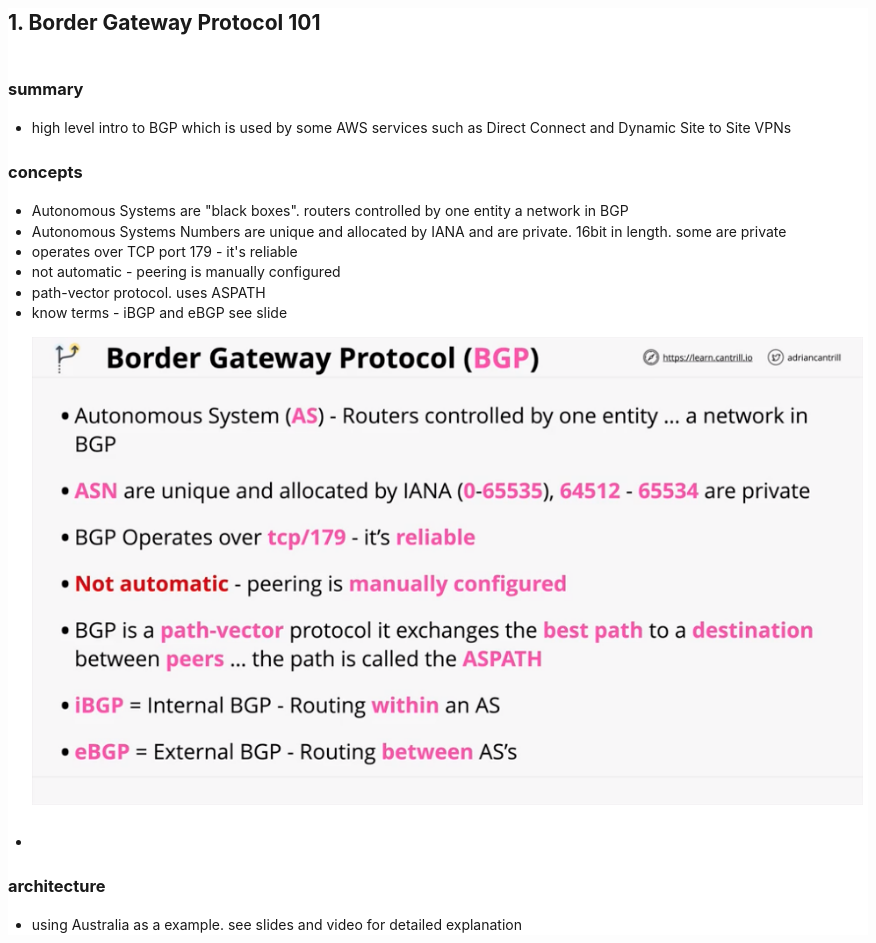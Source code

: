 ## 1. Border Gateway Protocol 101

#

### summary

- high level intro to BGP which is used by some AWS services such as Direct Connect and Dynamic Site to Site VPNs

### concepts

- Autonomous Systems are "black boxes". routers controlled by one entity a network in BGP
- Autonomous Systems Numbers are unique and allocated by IANA and are private. 16bit in length. some are private
- operates over TCP port 179 - it's reliable
- not automatic - peering is manually configured
- path-vector protocol. uses ASPATH
- know terms - iBGP and eBGP see slide
- ![high level BGP concepts](img/hybridBGPconcepts.png)

### architecture

- using Australia as a example. see slides and video for detailed explanation